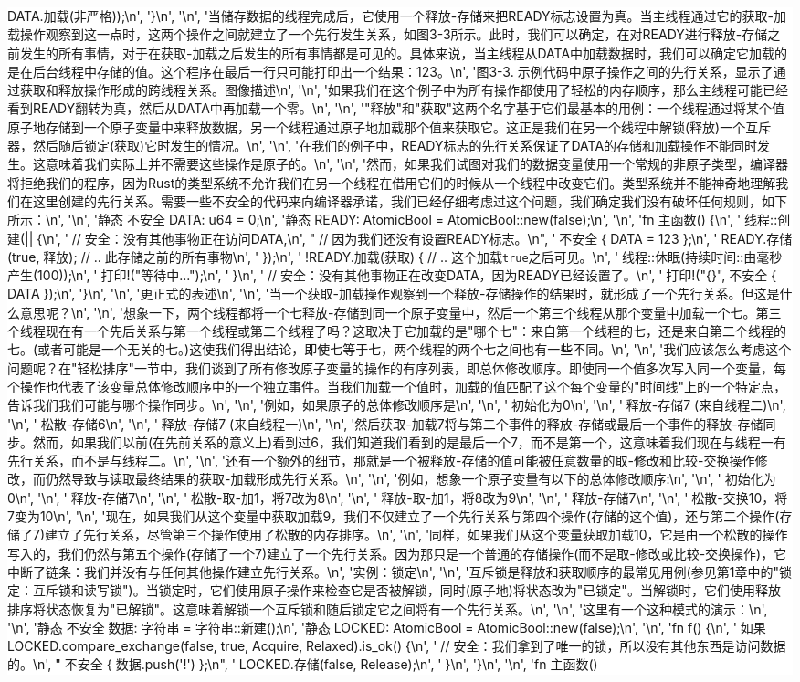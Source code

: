 DATA.加载(非严格));\n', '}\n', '\n', '当储存数据的线程完成后，它使用一个释放-存储来把READY标志设置为真。当主线程通过它的获取-加载操作观察到这一点时，这两个操作之间就建立了一个先行发生关系，如图3-3所示。此时，我们可以确定，在对READY进行释放-存储之前发生的所有事情，对于在获取-加载之后发生的所有事情都是可见的。具体来说，当主线程从DATA中加载数据时，我们可以确定它加载的是在后台线程中存储的值。这个程序在最后一行只可能打印出一个结果：123。\n', '图3-3. 示例代码中原子操作之间的先行关系，显示了通过获取和释放操作形成的跨线程关系。图像描述\n', '\n', '如果我们在这个例子中为所有操作都使用了轻松的内存顺序，那么主线程可能已经看到READY翻转为真，然后从DATA中再加载一个零。\n', '\n', '"释放"和"获取"这两个名字基于它们最基本的用例：一个线程通过将某个值原子地存储到一个原子变量中来释放数据，另一个线程通过原子地加载那个值来获取它。这正是我们在另一个线程中解锁(释放)一个互斥器，然后随后锁定(获取)它时发生的情况。\n', '\n', '在我们的例子中，READY标志的先行关系保证了DATA的存储和加载操作不能同时发生。这意味着我们实际上并不需要这些操作是原子的。\n', '\n', '然而，如果我们试图对我们的数据变量使用一个常规的非原子类型，编译器将拒绝我们的程序，因为Rust的类型系统不允许我们在另一个线程在借用它们的时候从一个线程中改变它们。类型系统并不能神奇地理解我们在这里创建的先行关系。需要一些不安全的代码来向编译器承诺，我们已经仔细考虑过这个问题，我们确定我们没有破坏任何规则，如下所示：\n', '\n', '静态 不安全 DATA: u64 = 0;\n', '静态 READY: AtomicBool = AtomicBool::new(false);\n', '\n', 'fn 主函数() {\n', '    线程::创建(|| {\n', '        // 安全：没有其他事物正在访问DATA,\n', "        // 因为我们还没有设置READY标志。\n", '        不安全 { DATA = 123 };\n', '        READY.存储(true, 释放); // .. 此存储之前的所有事物\n', '    });\n', '    !READY.加载(获取) { // .. 这个加载`true`之后可见。\n', '        线程::休眠(持续时间::由毫秒产生(100));\n', '        打印!("等待中...");\n', '    }\n', '    // 安全：没有其他事物正在改变DATA，因为READY已经设置了。\n', '    打印!("{}", 不安全 { DATA });\n', '}\n', '\n', '更正式的表述\n', '\n', '当一个获取-加载操作观察到一个释放-存储操作的结果时，就形成了一个先行关系。但这是什么意思呢？\n', '\n', '想象一下，两个线程都将一个七释放-存储到同一个原子变量中，然后一个第三个线程从那个变量中加载一个七。第三个线程现在有一个先后关系与第一个线程或第二个线程了吗？这取决于它加载的是"哪个七"：来自第一个线程的七，还是来自第二个线程的七。(或者可能是一个无关的七。)这使我们得出结论，即使七等于七，两个线程的两个七之间也有一些不同。\n', '\n', '我们应该怎么考虑这个问题呢？在"轻松排序"一节中，我们谈到了所有修改原子变量的操作的有序列表，即总体修改顺序。即使同一个值多次写入同一个变量，每个操作也代表了该变量总体修改顺序中的一个独立事件。当我们加载一个值时，加载的值匹配了这个每个变量的"时间线"上的一个特定点，告诉我们我们可能与哪个操作同步。\n', '\n', '例如，如果原子的总体修改顺序是\n', '\n', '    初始化为0\n', '\n', '    释放-存储7 (来自线程二)\n', '\n', '    松散-存储6\n', '\n', '    释放-存储7 (来自线程一)\n', '\n', '然后获取-加载7将与第二个事件的释放-存储或最后一个事件的释放-存储同步。然而，如果我们以前(在先前关系的意义上)看到过6，我们知道我们看到的是最后一个7，而不是第一个，这意味着我们现在与线程一有先行关系，而不是与线程二。\n', '\n', '还有一个额外的细节，那就是一个被释放-存储的值可能被任意数量的取-修改和比较-交换操作修改，而仍然导致与读取最终结果的获取-加载形成先行关系。\n', '\n', '例如，想象一个原子变量有以下的总体修改顺序:\n', '\n', '    初始化为0\n', '\n', '    释放-存储7\n', '\n', '    松散-取-加1，将7改为8\n', '\n', '    释放-取-加1，将8改为9\n', '\n', '    释放-存储7\n', '\n', '    松散-交换10，将7变为10\n', '\n', '现在，如果我们从这个变量中获取加载9，我们不仅建立了一个先行关系与第四个操作(存储的这个值)，还与第二个操作(存储了7)建立了先行关系，尽管第三个操作使用了松散的内存排序。\n', '\n', '同样，如果我们从这个变量获取加载10，它是由一个松散的操作写入的，我们仍然与第五个操作(存储了一个7)建立了一个先行关系。因为那只是一个普通的存储操作(而不是取-修改或比较-交换操作)，它中断了链条：我们并没有与任何其他操作建立先行关系。\n', '实例：锁定\n', '\n', '互斥锁是释放和获取顺序的最常见用例(参见第1章中的"锁定：互斥锁和读写锁")。当锁定时，它们使用原子操作来检查它是否被解锁，同时(原子地)将状态改为"已锁定"。当解锁时，它们使用释放排序将状态恢复为"已解锁"。这意味着解锁一个互斥锁和随后锁定它之间将有一个先行关系。\n', '\n', '这里有一个这种模式的演示：\n', '\n', '静态 不安全 数据: 字符串 = 字符串::新建();\n', '静态 LOCKED: AtomicBool = AtomicBool::new(false);\n', '\n', 'fn f() {\n', '    如果 LOCKED.compare_exchange(false, true, Acquire, Relaxed).is_ok() {\n', '        // 安全：我们拿到了唯一的锁，所以没有其他东西是访问数据的。\n', "        不安全 { 数据.push('!') };\n", '        LOCKED.存储(false, Release);\n', '    }\n', '}\n', '\n', 'fn 主函数()